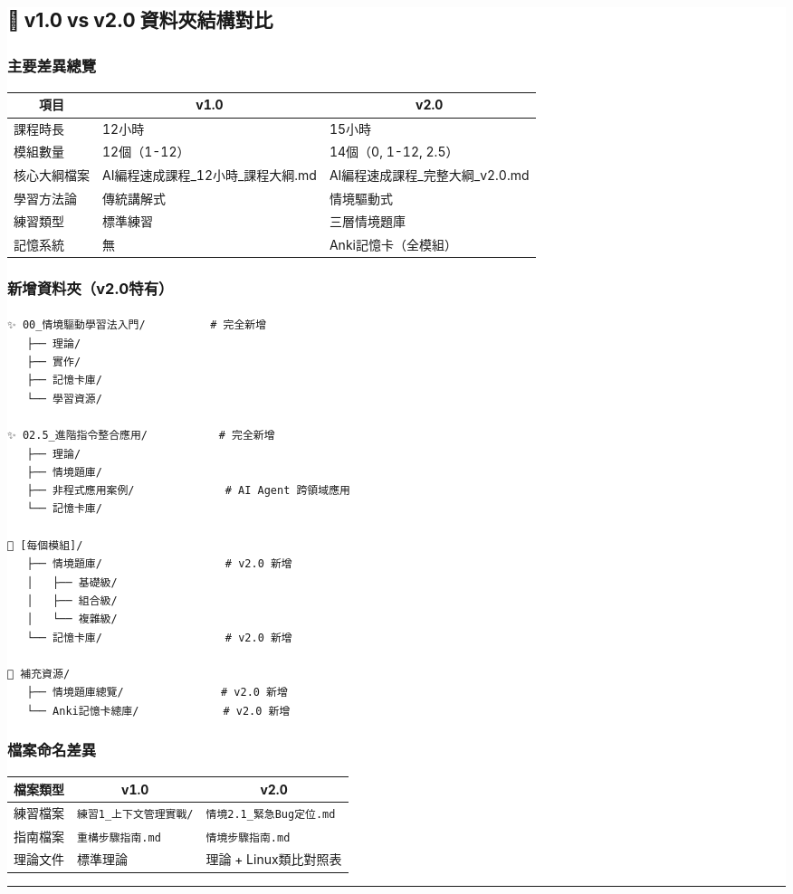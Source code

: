 
## 🔄 v1.0 vs v2.0 資料夾結構對比

### 主要差異總覽

| 項目 | v1.0 | v2.0 |
|------|------|------|
| 課程時長 | 12小時 | 15小時 |
| 模組數量 | 12個（1-12） | 14個（0, 1-12, 2.5） |
| 核心大綱檔案 | AI編程速成課程_12小時_課程大綱.md | AI編程速成課程_完整大綱_v2.0.md |
| 學習方法論 | 傳統講解式 | 情境驅動式 |
| 練習類型 | 標準練習 | 三層情境題庫 |
| 記憶系統 | 無 | Anki記憶卡（全模組）|

### 新增資料夾（v2.0特有）

```
✨ 00_情境驅動學習法入門/          # 完全新增
   ├── 理論/
   ├── 實作/
   ├── 記憶卡庫/
   └── 學習資源/

✨ 02.5_進階指令整合應用/           # 完全新增
   ├── 理論/
   ├── 情境題庫/
   ├── 非程式應用案例/              # AI Agent 跨領域應用
   └── 記憶卡庫/

📁 [每個模組]/
   ├── 情境題庫/                   # v2.0 新增
   │   ├── 基礎級/
   │   ├── 組合級/
   │   └── 複雜級/
   └── 記憶卡庫/                   # v2.0 新增

📁 補充資源/
   ├── 情境題庫總覽/               # v2.0 新增
   └── Anki記憶卡總庫/             # v2.0 新增
```

### 檔案命名差異

| 檔案類型 | v1.0 | v2.0 |
|---------|------|------|
| 練習檔案 | `練習1_上下文管理實戰/` | `情境2.1_緊急Bug定位.md` |
| 指南檔案 | `重構步驟指南.md` | `情境步驟指南.md` |
| 理論文件 | 標準理論 | 理論 + Linux類比對照表 |

---